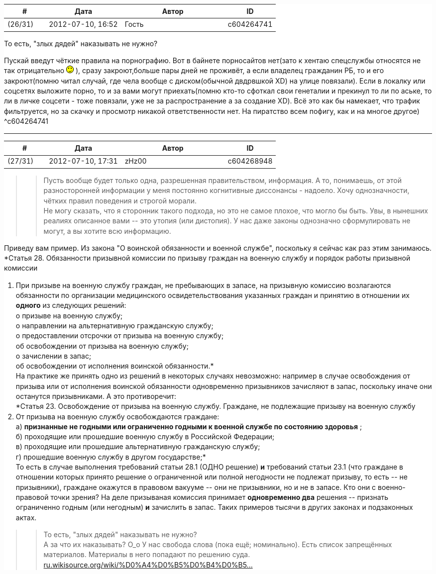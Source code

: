 


|         #         |              Дата              |                     Автор                     |           ID           |
| --- | --- | --- | --- |
| (26/31) | 2012-07-10, 16:52 | Гость | c604264741 |

  
  То есть, "злых дядей" наказывать не нужно?    
   
 Пускай введут чёткие правила на порнографию. Вот в байнете порносайтов нет(зато к хентаю спецслужбы относятся не так отрицательно ![;)](pics/1136.gif) ), сразу закроют,больше пары дней не проживёт, а если владелец гражданин РБ, то и его закроют(помню читал случай, где чела вообще с диском(обычной двдрвшкой XD) на улице повязали). Если в локалку или соцсетях выложите порно, то и за вами могут приехать(помню кто-то сфоткал свои генеталии и прекинул то ли по аське, то ли в личке соцсети - тоже повязали, уже не за распространение а за создание XD). Всё это как бы намекает, что трафик фильтруется, но за скачку и просмотр никакой ответственности нет. На пиратство всем пофигу, как и на многое другое)   
 ^c604264741

---



|         #         |              Дата              |                     Автор                     |           ID           |
| --- | --- | --- | --- |
| (27/31) | 2012-07-10, 17:31 | zHz00 | c604268948 |

  
 >>Пусть вообще будет только одна, разрешенная правительством, информация. А то, понимаешь, от этой разносторонней информации у меня постоянно когнитивные диссонансы - надоело. Хочу однозначности, чётких правил поведения и строгой морали.   
 Не могу сказать, что я сторонник такого подхода, но это не самое плохое, что могло бы быть. Увы, в нынешних реалиях описанное вами -- это утопия (или дистопия). У нас даже законы однозначно сформулировать не могут, а вы хотите всю информацию.   
   
 Приведу вам пример. Из закона "О воинской обязанности и военной службе", поскольку я сейчас как раз этим занимаюсь.   
  *Статья 28. Обязанности призывной комиссии по призыву граждан на военную службу и порядок работы призывной комиссии   
 1. При призыве на военную службу граждан, не пребывающих в запасе, на призывную комиссию возлагаются обязанности по организации медицинского освидетельствования указанных граждан и принятию в отношении их  **одного**  из следующих решений:   
 о призыве на военную службу;   
 о направлении на альтернативную гражданскую службу;   
 о предоставлении отсрочки от призыва на военную службу;   
 об освобождении от призыва на военную службу;   
 о зачислении в запас;   
 об освобождении от исполнения воинской обязанности.*    
 На практике же принять одно из решений в некоторых случаях невозможно: например в случае освобождения от призыва или от исполнения воинской обязанности одновременно призывников зачисляют в запас, поскольку иначе они останутся призывниками. А это противоречит:   
  *Статья 23. Освобождение от призыва на военную службу. Граждане, не подлежащие призыву на военную службу   
 1. От призыва на военную службу освобождаются граждане:   
 а)  **признанные не годными или ограниченно годными к военной службе по состоянию здоровья**  ;   
 б) проходящие или прошедшие военную службу в Российской Федерации;   
 в) проходящие или прошедшие альтернативную гражданскую службу;   
 г) прошедшие военную службу в другом государстве;*    
 То есть в случае выполнения требований статьи 28.1 (ОДНО решение)  **и**  требований статьи 23.1 (что граждане в отношении которых принято решение о ограниченной или полной негодности не подлежат призыву, то есть -- не призывники), граждане окажутся в правовом вакууме -- они не призывники, но и не в запасе. Кто они с военно-правовой точки зрения? На деле призываная комиссия принимает  **одновременно два**  решения -- признать ограниченно годным (или негодным)  **и**  зачислить в запас. Таких примеров тысячи в других законах и подзаконных актах.   
 >>То есть, "злых дядей" наказывать не нужно?   
 А за что их наказывать? О\_о У нас свобода слова (пока ещё; номинально). Есть список запрещённых материалов. Материалы в него попадают по решению суда.   
  [ru.wikisource.org/wiki/%D0%A4%D0%B5%D0%B4%D0%B5...](https://ru.wikisource.org/wiki/%D0%A4%D0%B5%D0%B4%D0%B5%D1%80%D0%B0%D0%BB%D1%8C%D0%BD%D1%8B%D0%B9_%D1%81%D0%BF%D0%B8%D1%81%D0%BE%D0%BA_%D1%8D%D0%BA%D1%81%D1%82%D1%80%D0%B5%D0%BC%D0%B8%D1%81%D1%82%D1%81%D0%BA%D0%B8%D1%85_%D0%BC%D0%B0%D1%82%D0%B5%D1%80%D0%B8%D0%B0%D0%BB%D0%BE%D0%B2)    